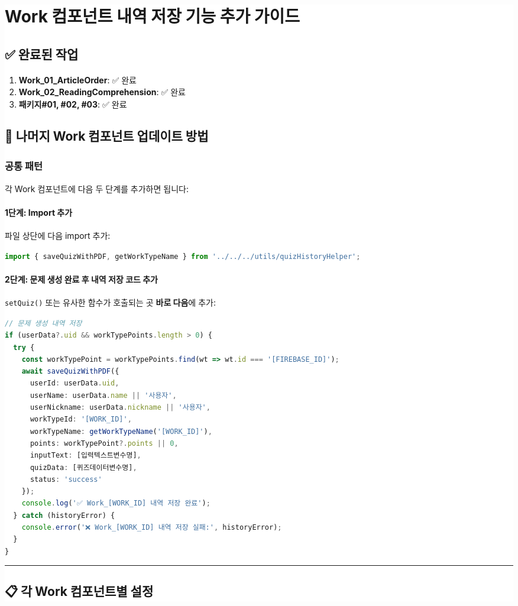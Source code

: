 # Work 컴포넌트 내역 저장 기능 추가 가이드

## ✅ 완료된 작업

1. **Work_01_ArticleOrder**: ✅ 완료
2. **Work_02_ReadingComprehension**: ✅ 완료
3. **패키지#01, #02, #03**: ✅ 완료

## 🔧 나머지 Work 컴포넌트 업데이트 방법

### 공통 패턴

각 Work 컴포넌트에 다음 두 단계를 추가하면 됩니다:

#### 1단계: Import 추가

파일 상단에 다음 import 추가:

```typescript
import { saveQuizWithPDF, getWorkTypeName } from '../../../utils/quizHistoryHelper';
```

#### 2단계: 문제 생성 완료 후 내역 저장 코드 추가

`setQuiz()` 또는 유사한 함수가 호출되는 곳 **바로 다음**에 추가:

```typescript
// 문제 생성 내역 저장
if (userData?.uid && workTypePoints.length > 0) {
  try {
    const workTypePoint = workTypePoints.find(wt => wt.id === '[FIREBASE_ID]');
    await saveQuizWithPDF({
      userId: userData.uid,
      userName: userData.name || '사용자',
      userNickname: userData.nickname || '사용자',
      workTypeId: '[WORK_ID]',
      workTypeName: getWorkTypeName('[WORK_ID]'),
      points: workTypePoint?.points || 0,
      inputText: [입력텍스트변수명],
      quizData: [퀴즈데이터변수명],
      status: 'success'
    });
    console.log('✅ Work_[WORK_ID] 내역 저장 완료');
  } catch (historyError) {
    console.error('❌ Work_[WORK_ID] 내역 저장 실패:', historyError);
  }
}
```

---

## 📋 각 Work 컴포넌트별 설정
